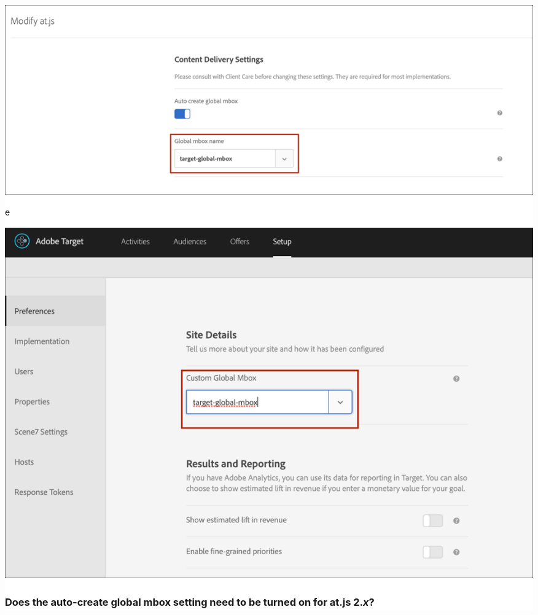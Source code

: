 ![Modificare la finestra di dialogo at.js](/help/c-implementing-target/c-implementing-target-for-client-side-web/assets/modify-atjs.png)

e

![Mbox globale personalizzata](/help/c-implementing-target/c-implementing-target-for-client-side-web/assets/custom-global-mbox.png)

### Does the auto-create global mbox setting need to be turned on for at.js 2.*x*?
